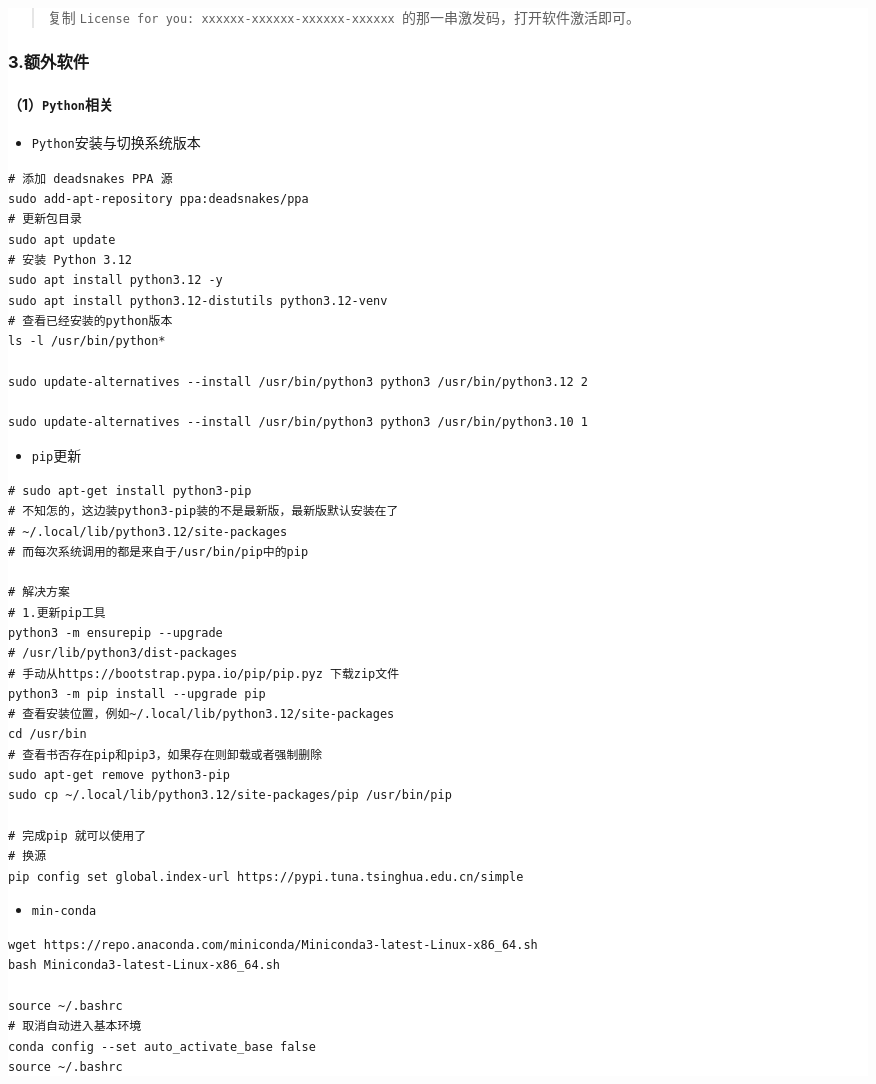 > 复制 `License for you: xxxxxx-xxxxxx-xxxxxx-xxxxxx `的那一串激发码，打开软件激活即可。

### 3.额外软件

#### （1）`Python`相关

- `Python`安装与切换系统版本

```shell
# 添加 deadsnakes PPA 源
sudo add-apt-repository ppa:deadsnakes/ppa
# 更新包目录
sudo apt update
# 安装 Python 3.12
sudo apt install python3.12 -y
sudo apt install python3.12-distutils python3.12-venv
# 查看已经安装的python版本
ls -l /usr/bin/python*

sudo update-alternatives --install /usr/bin/python3 python3 /usr/bin/python3.12 2

sudo update-alternatives --install /usr/bin/python3 python3 /usr/bin/python3.10 1
```

- `pip`更新

```shell
# sudo apt-get install python3-pip
# 不知怎的，这边装python3-pip装的不是最新版，最新版默认安装在了
# ~/.local/lib/python3.12/site-packages
# 而每次系统调用的都是来自于/usr/bin/pip中的pip

# 解决方案
# 1.更新pip工具
python3 -m ensurepip --upgrade
# /usr/lib/python3/dist-packages
# 手动从https://bootstrap.pypa.io/pip/pip.pyz 下载zip文件
python3 -m pip install --upgrade pip
# 查看安装位置，例如~/.local/lib/python3.12/site-packages
cd /usr/bin
# 查看书否存在pip和pip3，如果存在则卸载或者强制删除
sudo apt-get remove python3-pip
sudo cp ~/.local/lib/python3.12/site-packages/pip /usr/bin/pip

# 完成pip 就可以使用了
# 换源
pip config set global.index-url https://pypi.tuna.tsinghua.edu.cn/simple
```

- `min-conda`

```shell
wget https://repo.anaconda.com/miniconda/Miniconda3-latest-Linux-x86_64.sh
bash Miniconda3-latest-Linux-x86_64.sh

source ~/.bashrc
# 取消自动进入基本环境
conda config --set auto_activate_base false
source ~/.bashrc
```
